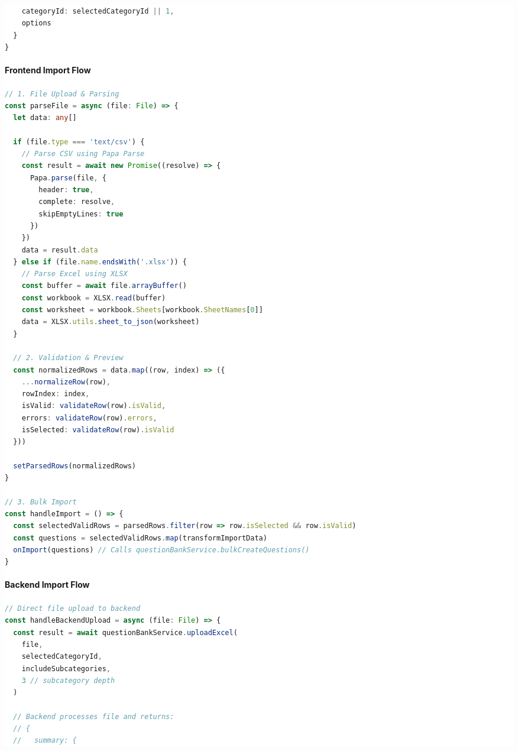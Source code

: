 ```typescript
    categoryId: selectedCategoryId || 1,
    options
  }
}
```

#### **Frontend Import Flow**
```typescript
// 1. File Upload & Parsing
const parseFile = async (file: File) => {
  let data: any[]
  
  if (file.type === 'text/csv') {
    // Parse CSV using Papa Parse
    const result = await new Promise((resolve) => {
      Papa.parse(file, {
        header: true,
        complete: resolve,
        skipEmptyLines: true
      })
    })
    data = result.data
  } else if (file.name.endsWith('.xlsx')) {
    // Parse Excel using XLSX
    const buffer = await file.arrayBuffer()
    const workbook = XLSX.read(buffer)
    const worksheet = workbook.Sheets[workbook.SheetNames[0]]
    data = XLSX.utils.sheet_to_json(worksheet)
  }
  
  // 2. Validation & Preview
  const normalizedRows = data.map((row, index) => ({
    ...normalizeRow(row),
    rowIndex: index,
    isValid: validateRow(row).isValid,
    errors: validateRow(row).errors,
    isSelected: validateRow(row).isValid
  }))
  
  setParsedRows(normalizedRows)
}

// 3. Bulk Import
const handleImport = () => {
  const selectedValidRows = parsedRows.filter(row => row.isSelected && row.isValid)
  const questions = selectedValidRows.map(transformImportData)
  onImport(questions) // Calls questionBankService.bulkCreateQuestions()
}
```

#### **Backend Import Flow**
```typescript
// Direct file upload to backend
const handleBackendUpload = async (file: File) => {
  const result = await questionBankService.uploadExcel(
    file,
    selectedCategoryId,
    includeSubcategories,
    3 // subcategory depth
  )
  
  // Backend processes file and returns:
  // {
  //   summary: {
```